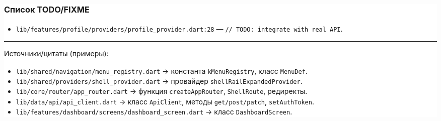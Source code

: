 ### Список TODO/FIXME
- `lib/features/profile/providers/profile_provider.dart:28` — `// TODO: integrate with real API`.

---

Источники/цитаты (примеры):
- `lib/shared/navigation/menu_registry.dart` → константа `kMenuRegistry`, класс `MenuDef`.
- `lib/shared/providers/shell_provider.dart` → провайдер `shellRailExpandedProvider`.
- `lib/core/router/app_router.dart` → функция `createAppRouter`, `ShellRoute`, редиректы.
- `lib/data/api/api_client.dart` → класс `ApiClient`, методы `get/post/patch`, `setAuthToken`.
- `lib/features/dashboard/screens/dashboard_screen.dart` → класс `DashboardScreen`.
